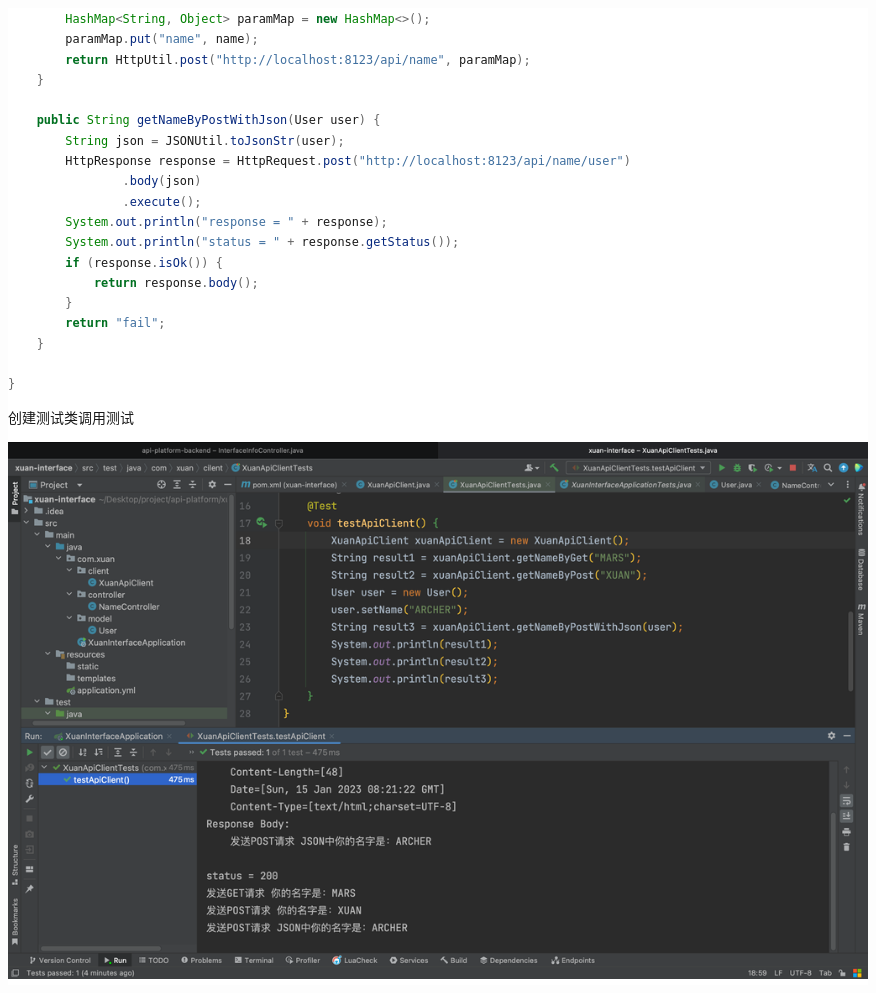 ```java
		HashMap<String, Object> paramMap = new HashMap<>();
		paramMap.put("name", name);
		return HttpUtil.post("http://localhost:8123/api/name", paramMap);
	}

	public String getNameByPostWithJson(User user) {
		String json = JSONUtil.toJsonStr(user);
		HttpResponse response = HttpRequest.post("http://localhost:8123/api/name/user")
				.body(json)
				.execute();
		System.out.println("response = " + response);
		System.out.println("status = " + response.getStatus());
		if (response.isOk()) {
			return response.body();
		}
		return "fail";
	}

}
```



创建测试类调用测试

![image-20230115162508894](API开放平台.assets/image-20230115162508894.png)

